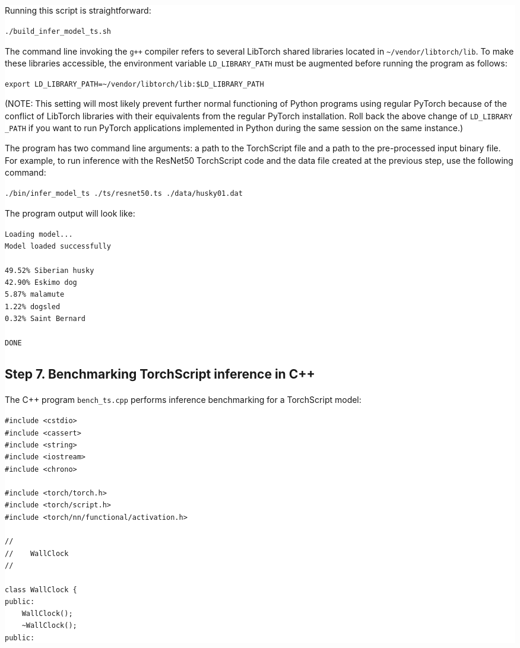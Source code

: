 Running this script is straightforward:

```
./build_infer_model_ts.sh
```

The command line invoking the `g++` compiler refers to several LibTorch shared libraries
located in `~/vendor/libtorch/lib`. To make these libraries accessible,
the environment variable `LD_LIBRARY_PATH` must be augmented before running
the program as follows:

```
export LD_LIBRARY_PATH=~/vendor/libtorch/lib:$LD_LIBRARY_PATH
```

(NOTE: This setting will most likely prevent further normal functioning of Python programs
using regular PyTorch because of the conflict of LibTorch libraries with their
equivalents from the regular PyTorch installation. Roll back the above change
of `LD_LIBRARY_PATH` if you want to run PyTorch applications implemented in Python 
during the same session on the same instance.)

The program has two command line arguments: a path to the TorchScript file and a path to
the pre-processed input binary file. For example, to run inference with the ResNet50
TorchScript code and the data file created at the previous step, use the following
command:

```
./bin/infer_model_ts ./ts/resnet50.ts ./data/husky01.dat
```

The program output will look like:

```
Loading model...
Model loaded successfully

49.52% Siberian husky
42.90% Eskimo dog
5.87% malamute
1.22% dogsled
0.32% Saint Bernard

DONE
```

## Step 7. Benchmarking TorchScript inference in C++

The C++ program `bench_ts.cpp` performs inference benchmarking for a TorchScript model:

```
#include <cstdio>
#include <cassert>
#include <string>
#include <iostream>
#include <chrono>

#include <torch/torch.h>
#include <torch/script.h>
#include <torch/nn/functional/activation.h>

//
//    WallClock
//

class WallClock {
public:
    WallClock();
    ~WallClock();
public:
```